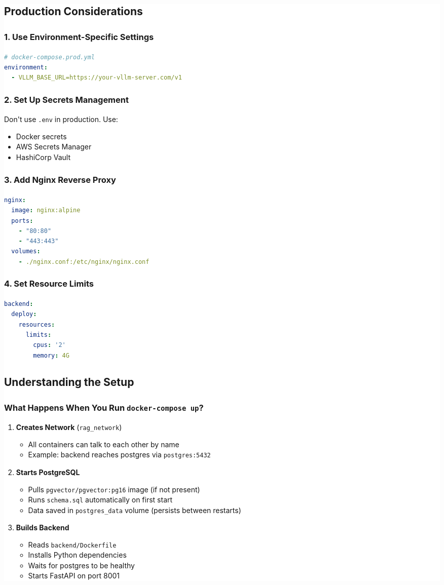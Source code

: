 ## Production Considerations

### 1. Use Environment-Specific Settings
```yaml
# docker-compose.prod.yml
environment:
  - VLLM_BASE_URL=https://your-vllm-server.com/v1
```

### 2. Set Up Secrets Management
Don't use `.env` in production. Use:
- Docker secrets
- AWS Secrets Manager
- HashiCorp Vault

### 3. Add Nginx Reverse Proxy
```yaml
nginx:
  image: nginx:alpine
  ports:
    - "80:80"
    - "443:443"
  volumes:
    - ./nginx.conf:/etc/nginx/nginx.conf
```

### 4. Set Resource Limits
```yaml
backend:
  deploy:
    resources:
      limits:
        cpus: '2'
        memory: 4G
```

## Understanding the Setup

### What Happens When You Run `docker-compose up`?

1. **Creates Network** (`rag_network`)
   - All containers can talk to each other by name
   - Example: backend reaches postgres via `postgres:5432`

2. **Starts PostgreSQL**
   - Pulls `pgvector/pgvector:pg16` image (if not present)
   - Runs `schema.sql` automatically on first start
   - Data saved in `postgres_data` volume (persists between restarts)

3. **Builds Backend**
   - Reads `backend/Dockerfile`
   - Installs Python dependencies
   - Waits for postgres to be healthy
   - Starts FastAPI on port 8001
